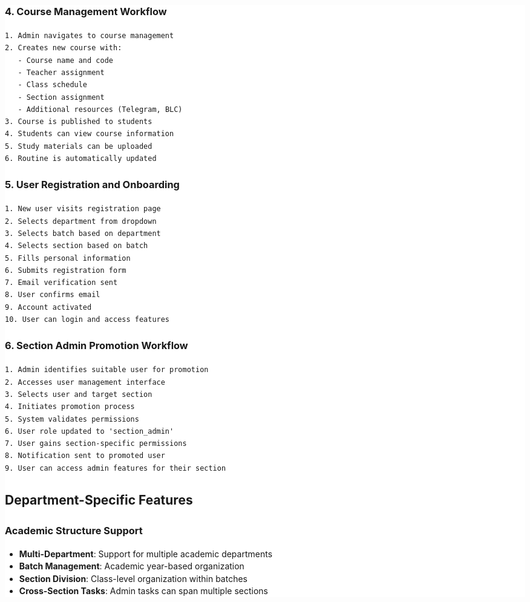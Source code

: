 ### 4. Course Management Workflow

```
1. Admin navigates to course management
2. Creates new course with:
   - Course name and code
   - Teacher assignment
   - Class schedule
   - Section assignment
   - Additional resources (Telegram, BLC)
3. Course is published to students
4. Students can view course information
5. Study materials can be uploaded
6. Routine is automatically updated
```

### 5. User Registration and Onboarding

```
1. New user visits registration page
2. Selects department from dropdown
3. Selects batch based on department
4. Selects section based on batch
5. Fills personal information
6. Submits registration form
7. Email verification sent
8. User confirms email
9. Account activated
10. User can login and access features
```

### 6. Section Admin Promotion Workflow

```
1. Admin identifies suitable user for promotion
2. Accesses user management interface
3. Selects user and target section
4. Initiates promotion process
5. System validates permissions
6. User role updated to 'section_admin'
7. User gains section-specific permissions
8. Notification sent to promoted user
9. User can access admin features for their section
```

## Department-Specific Features

### Academic Structure Support
- **Multi-Department**: Support for multiple academic departments
- **Batch Management**: Academic year-based organization
- **Section Division**: Class-level organization within batches
- **Cross-Section Tasks**: Admin tasks can span multiple sections
